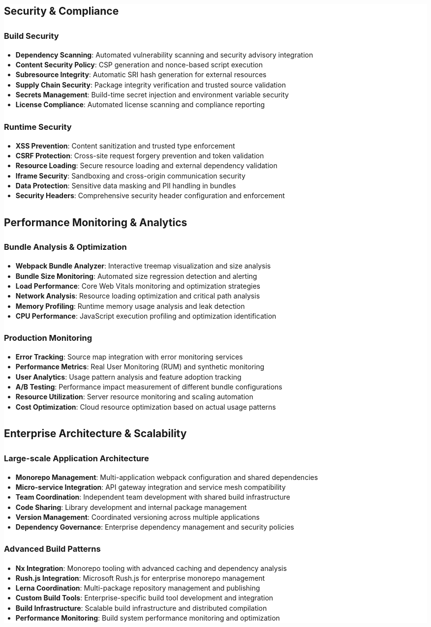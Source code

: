 ## Security & Compliance

### Build Security
- **Dependency Scanning**: Automated vulnerability scanning and security advisory integration
- **Content Security Policy**: CSP generation and nonce-based script execution
- **Subresource Integrity**: Automatic SRI hash generation for external resources
- **Supply Chain Security**: Package integrity verification and trusted source validation
- **Secrets Management**: Build-time secret injection and environment variable security
- **License Compliance**: Automated license scanning and compliance reporting

### Runtime Security
- **XSS Prevention**: Content sanitization and trusted type enforcement
- **CSRF Protection**: Cross-site request forgery prevention and token validation
- **Resource Loading**: Secure resource loading and external dependency validation
- **Iframe Security**: Sandboxing and cross-origin communication security
- **Data Protection**: Sensitive data masking and PII handling in bundles
- **Security Headers**: Comprehensive security header configuration and enforcement

## Performance Monitoring & Analytics

### Bundle Analysis & Optimization
- **Webpack Bundle Analyzer**: Interactive treemap visualization and size analysis
- **Bundle Size Monitoring**: Automated size regression detection and alerting
- **Load Performance**: Core Web Vitals monitoring and optimization strategies
- **Network Analysis**: Resource loading optimization and critical path analysis
- **Memory Profiling**: Runtime memory usage analysis and leak detection
- **CPU Performance**: JavaScript execution profiling and optimization identification

### Production Monitoring
- **Error Tracking**: Source map integration with error monitoring services
- **Performance Metrics**: Real User Monitoring (RUM) and synthetic monitoring
- **User Analytics**: Usage pattern analysis and feature adoption tracking
- **A/B Testing**: Performance impact measurement of different bundle configurations
- **Resource Utilization**: Server resource monitoring and scaling automation
- **Cost Optimization**: Cloud resource optimization based on actual usage patterns

## Enterprise Architecture & Scalability

### Large-scale Application Architecture
- **Monorepo Management**: Multi-application webpack configuration and shared dependencies
- **Micro-service Integration**: API gateway integration and service mesh compatibility
- **Team Coordination**: Independent team development with shared build infrastructure
- **Code Sharing**: Library development and internal package management
- **Version Management**: Coordinated versioning across multiple applications
- **Dependency Governance**: Enterprise dependency management and security policies

### Advanced Build Patterns
- **Nx Integration**: Monorepo tooling with advanced caching and dependency analysis
- **Rush.js Integration**: Microsoft Rush.js for enterprise monorepo management
- **Lerna Coordination**: Multi-package repository management and publishing
- **Custom Build Tools**: Enterprise-specific build tool development and integration
- **Build Infrastructure**: Scalable build infrastructure and distributed compilation
- **Performance Monitoring**: Build system performance monitoring and optimization
